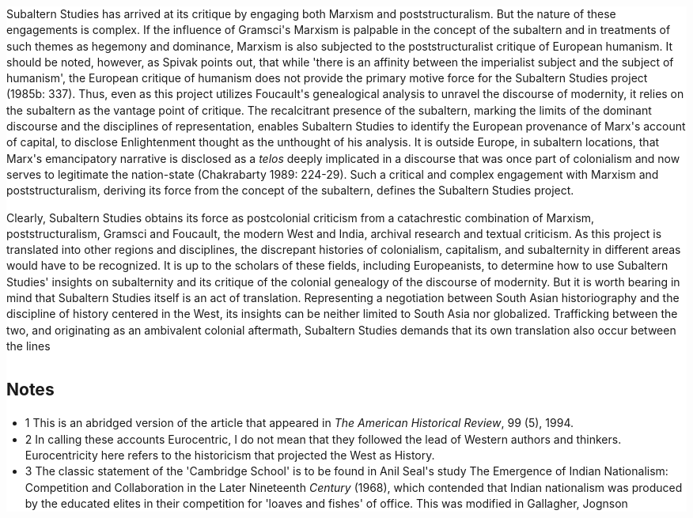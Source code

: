 Subaltern Studies has arrived at its critique by engaging both Marxism and poststructuralism. But the nature of these engagements is complex. If the influence of Gramsci's Marxism is palpable in the concept of the subaltern and in treatments of such themes as hegemony and dominance, Marxism is also subjected to the poststructuralist critique of European humanism. It should be noted, however, as Spivak points out, that while 'there is an affinity between the imperialist subject and the subject of humanism', the European critique of humanism does not provide the primary motive force for the Subaltern Studies project (1985b: 337). Thus, even as this project utilizes Foucault's genealogical analysis to unravel the discourse of modernity, it relies on the subaltern as the vantage point of critique. The recalcitrant presence of the subaltern, marking the limits of the dominant discourse and the disciplines of representation, enables Subaltern Studies to identify the European provenance of Marx's account of capital, to disclose Enlightenment thought as the unthought of his analysis. It is outside Europe, in subaltern locations, that Marx's emancipatory narrative is disclosed as a *telos* deeply implicated in a discourse that was once part of colonialism and now serves to legitimate the nation-state (Chakrabarty 1989: 224-29). Such a critical and complex engagement with Marxism and poststructuralism, deriving its force from the concept of the subaltern, defines the Subaltern Studies project.

Clearly, Subaltern Studies obtains its force as postcolonial criticism from a catachrestic combination of Marxism, poststructuralism, Gramsci and Foucault, the modern West and India, archival research and textual criticism. As this project is translated into other regions and disciplines, the discrepant histories of colonialism, capitalism, and subalternity in different areas would have to be recognized. It is up to the scholars of these fields, including Europeanists, to determine how to use Subaltern Studies' insights on subalternity and its critique of the colonial genealogy of the discourse of modernity. But it is worth bearing in mind that Subaltern Studies itself is an act of translation. Representing a negotiation between South Asian historiography and the discipline of history centered in the West, its insights can be neither limited to South Asia nor globalized. Trafficking between the two, and originating as an ambivalent colonial aftermath, Subaltern Studies demands that its own translation also occur between the lines

## Notes

- 1 This is an abridged version of the article that appeared in *The American Historical Review*, 99 (5), 1994.
- 2 In calling these accounts Eurocentric, I do not mean that they followed the lead of Western authors and thinkers. Eurocentricity here refers to the historicism that projected the West as History.
- 3 The classic statement of the 'Cambridge School' is to be found in Anil Seal's study The Emergence of Indian Nationalism: Competition and Collaboration in the Later Nineteenth *Century* (1968), which contended that Indian nationalism was produced by the educated elites in their competition for 'loaves and fishes' of office. This was modified in Gallagher, Jognson